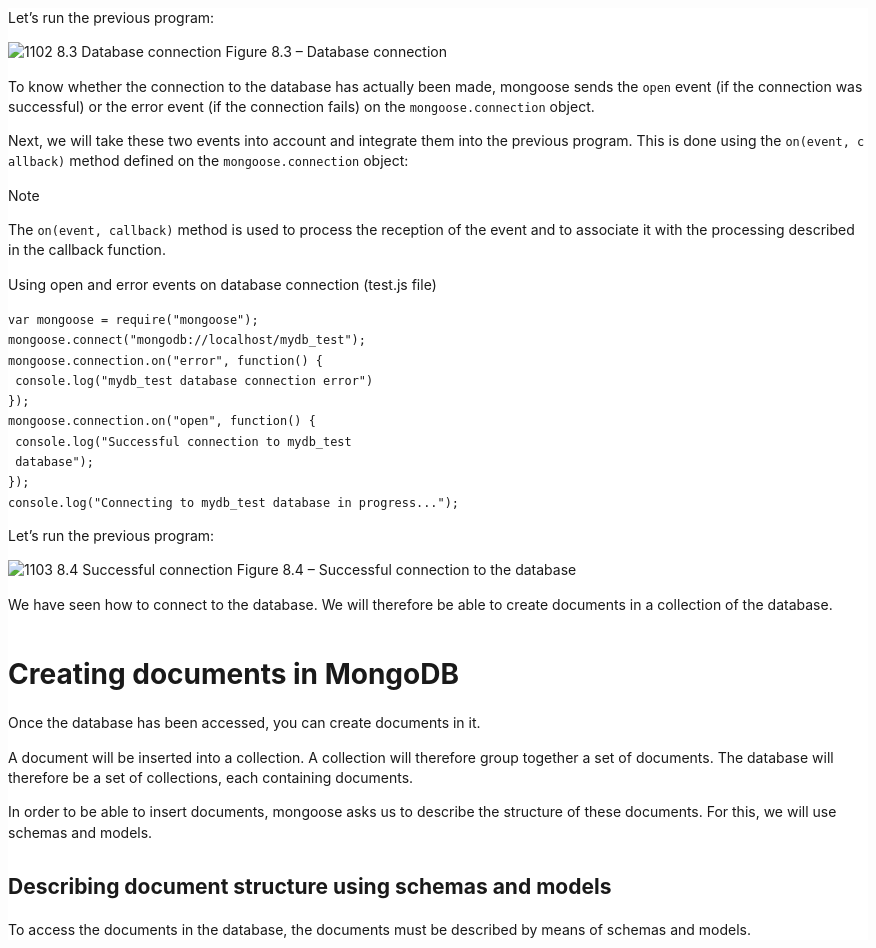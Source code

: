 Let’s run the previous program:

![ 1102 8.3 Database connection ](/packtpub/javascript_from_frontend_to_backend_img/1102_8.3_database_connection.webp
)
Figure 8.3 – Database connection

To know whether the connection to the database has actually been made, mongoose sends the `open` event (if the connection was successful) or the error event (if the connection fails) on the `mongoose.connection` object.

Next, we will take these two events into account and integrate them into the previous program. This is done using the `on(event, callback)` method defined on the `mongoose.connection` object:

Note

The `on(event, callback)` method is used to process the reception of the event and to associate it with the processing described in the callback function.

Using open and error events on database connection (test.js file)

```
var mongoose = require("mongoose");
mongoose.connect("mongodb://localhost/mydb_test");
mongoose.connection.on("error", function() {
 console.log("mydb_test database connection error")
});
mongoose.connection.on("open", function() {
 console.log("Successful connection to mydb_test 
 database");
});
console.log("Connecting to mydb_test database in progress...");
```

Let’s run the previous program:

![ 1103 8.4 Successful connection ](/packtpub/javascript_from_frontend_to_backend_img/1103_8.4_successful_connection.webp
)
Figure 8.4 – Successful connection to the database

We have seen how to connect to the database. We will therefore be able to create documents in a collection of the database.

# Creating documents in MongoDB

Once the database has been accessed, you can create documents in it.

A document will be inserted into a collection. A collection will therefore group together a set of documents. The database will therefore be a set of collections, each containing documents.

In order to be able to insert documents, mongoose asks us to describe the structure of these documents. For this, we will use schemas and models.

## Describing document structure using schemas and models

To access the documents in the database, the documents must be described by means of schemas and models.
